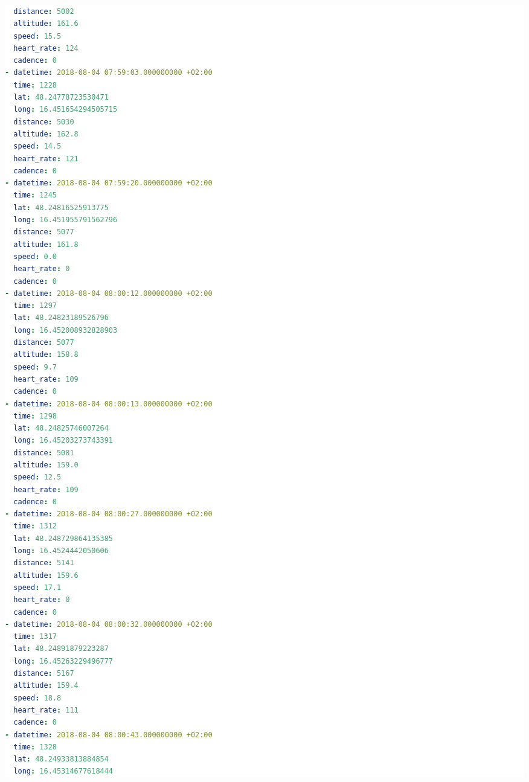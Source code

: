```yaml
  distance: 5002
  altitude: 161.6
  speed: 15.5
  heart_rate: 124
  cadence: 0
- datetime: 2018-08-04 07:59:03.000000000 +02:00
  time: 1228
  lat: 48.24778723530471
  long: 16.451654294505715
  distance: 5030
  altitude: 162.8
  speed: 14.5
  heart_rate: 121
  cadence: 0
- datetime: 2018-08-04 07:59:20.000000000 +02:00
  time: 1245
  lat: 48.24816525913775
  long: 16.451955791562796
  distance: 5077
  altitude: 161.8
  speed: 0.0
  heart_rate: 0
  cadence: 0
- datetime: 2018-08-04 08:00:12.000000000 +02:00
  time: 1297
  lat: 48.24823189526796
  long: 16.452008932828903
  distance: 5077
  altitude: 158.8
  speed: 9.7
  heart_rate: 109
  cadence: 0
- datetime: 2018-08-04 08:00:13.000000000 +02:00
  time: 1298
  lat: 48.24825746007264
  long: 16.45203273743391
  distance: 5081
  altitude: 159.0
  speed: 12.5
  heart_rate: 109
  cadence: 0
- datetime: 2018-08-04 08:00:27.000000000 +02:00
  time: 1312
  lat: 48.248729864135385
  long: 16.4524442050606
  distance: 5141
  altitude: 159.6
  speed: 17.1
  heart_rate: 0
  cadence: 0
- datetime: 2018-08-04 08:00:32.000000000 +02:00
  time: 1317
  lat: 48.24891879223287
  long: 16.45263229496777
  distance: 5167
  altitude: 159.4
  speed: 18.8
  heart_rate: 111
  cadence: 0
- datetime: 2018-08-04 08:00:43.000000000 +02:00
  time: 1328
  lat: 48.24933813884854
  long: 16.45314677618444
```